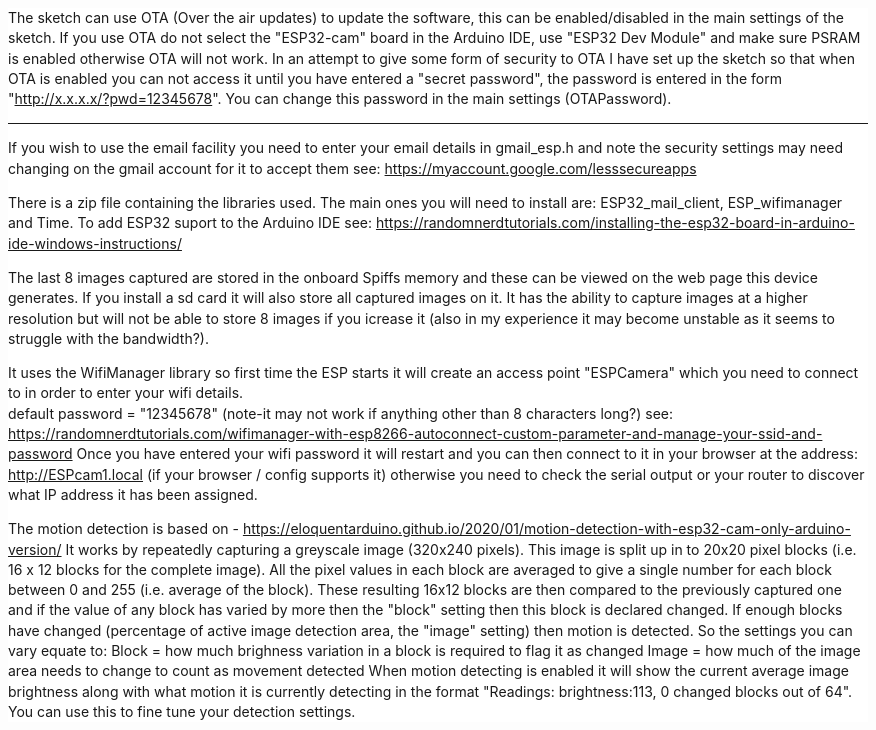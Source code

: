 The sketch can use OTA (Over the air updates) to update the software, this can be enabled/disabled in the main settings of 
the sketch.
If you use OTA do not select the "ESP32-cam" board in the Arduino IDE, use "ESP32 Dev Module" and make sure PSRAM is 
enabled otherwise OTA will not work.
In an attempt to give some form of security to OTA I have set up the sketch so that when OTA is enabled you can not access 
it until you have entered a "secret password", the password is entered in the form 
"http://x.x.x.x/?pwd=12345678".  You can change this password in the main settings (OTAPassword).

-----------------

If you wish to use the email facility you need to enter your email details in gmail_esp.h and note the security settings 
may need changing on the gmail account for it to accept them  see: https://myaccount.google.com/lesssecureapps

There is a zip file containing the libraries used.  The main ones you will need to install are:
  ESP32_mail_client, ESP_wifimanager and Time.
To add ESP32 suport to the Arduino IDE see: https://randomnerdtutorials.com/installing-the-esp32-board-in-arduino-ide-windows-instructions/

The last 8 images captured are stored in the onboard Spiffs memory and these can be viewed on the web page this device 
generates. If you install a sd card it will also store all captured images on it.  It has the ability to capture images at 
a higher resolution but will not be able to store 8 images if you icrease it (also in my experience it may become unstable 
as it seems to struggle with the bandwidth?). 

It uses the WifiManager library so first time the ESP starts it will create an access point "ESPCamera" which you need to connect to in
order to enter your wifi details.  
             default password = "12345678"   (note-it may not work if anything other than 8 characters long?)
             see: https://randomnerdtutorials.com/wifimanager-with-esp8266-autoconnect-custom-parameter-and-manage-your-ssid-and-password
             Once you have entered your wifi password it will restart and you can then connect to it in your browser
             at the address:     http://ESPcam1.local     (if your browser / config supports it)
             otherwise you need to check the serial output or your router to discover what IP address it has been assigned.

The motion detection is based on - https://eloquentarduino.github.io/2020/01/motion-detection-with-esp32-cam-only-arduino-version/
It works by repeatedly capturing a greyscale image (320x240 pixels).  This image is split up in to 20x20 
pixel blocks (i.e. 16 x 12 blocks for the complete image).  All the pixel values in each block are averaged to give a single 
number for each block between 0 and 255 (i.e. average of the block).
These resulting 16x12 blocks are then compared to the previously captured one and if the value of any block has varied by
more 
then the "block" setting then this block is declared changed.
If enough blocks have changed (percentage of active image detection area, the "image" setting) then motion is detected.
So the settings you can vary equate to:
        Block = how much brighness variation in a block is required to flag it as changed
        Image = how much of the image area needs to change to count as movement detected
When motion detecting is enabled it will show the current average image brightness along with what motion it is currently
detecting
in the format "Readings: brightness:113, 0 changed blocks out of 64".  You can use this to fine tune your detection 
settings.
